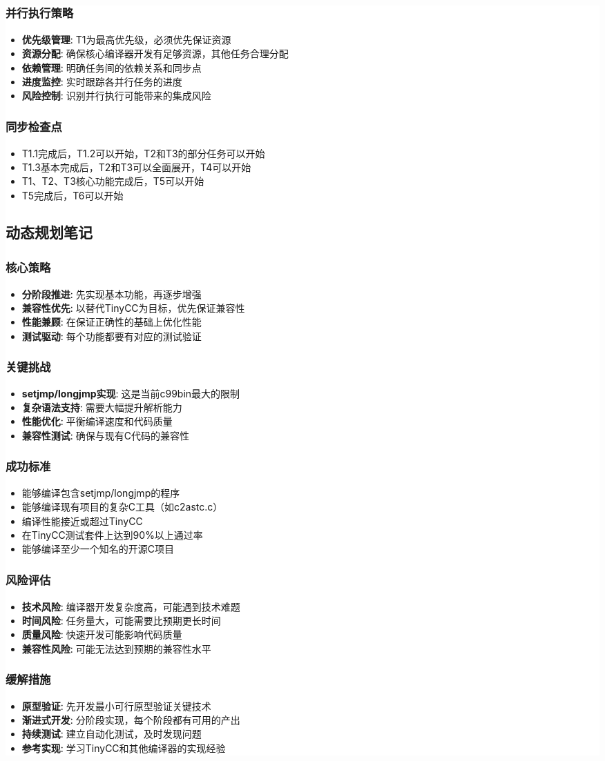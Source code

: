 ### 并行执行策略
- **优先级管理**: T1为最高优先级，必须优先保证资源
- **资源分配**: 确保核心编译器开发有足够资源，其他任务合理分配
- **依赖管理**: 明确任务间的依赖关系和同步点
- **进度监控**: 实时跟踪各并行任务的进度
- **风险控制**: 识别并行执行可能带来的集成风险

### 同步检查点
- T1.1完成后，T1.2可以开始，T2和T3的部分任务可以开始
- T1.3基本完成后，T2和T3可以全面展开，T4可以开始
- T1、T2、T3核心功能完成后，T5可以开始
- T5完成后，T6可以开始

## 动态规划笔记

### 核心策略
- **分阶段推进**: 先实现基本功能，再逐步增强
- **兼容性优先**: 以替代TinyCC为目标，优先保证兼容性
- **性能兼顾**: 在保证正确性的基础上优化性能
- **测试驱动**: 每个功能都要有对应的测试验证

### 关键挑战
- **setjmp/longjmp实现**: 这是当前c99bin最大的限制
- **复杂语法支持**: 需要大幅提升解析能力
- **性能优化**: 平衡编译速度和代码质量
- **兼容性测试**: 确保与现有C代码的兼容性

### 成功标准
- 能够编译包含setjmp/longjmp的程序
- 能够编译现有项目的复杂C工具（如c2astc.c）
- 编译性能接近或超过TinyCC
- 在TinyCC测试套件上达到90%以上通过率
- 能够编译至少一个知名的开源C项目

### 风险评估
- **技术风险**: 编译器开发复杂度高，可能遇到技术难题
- **时间风险**: 任务量大，可能需要比预期更长时间
- **质量风险**: 快速开发可能影响代码质量
- **兼容性风险**: 可能无法达到预期的兼容性水平

### 缓解措施
- **原型验证**: 先开发最小可行原型验证关键技术
- **渐进式开发**: 分阶段实现，每个阶段都有可用的产出
- **持续测试**: 建立自动化测试，及时发现问题
- **参考实现**: 学习TinyCC和其他编译器的实现经验
